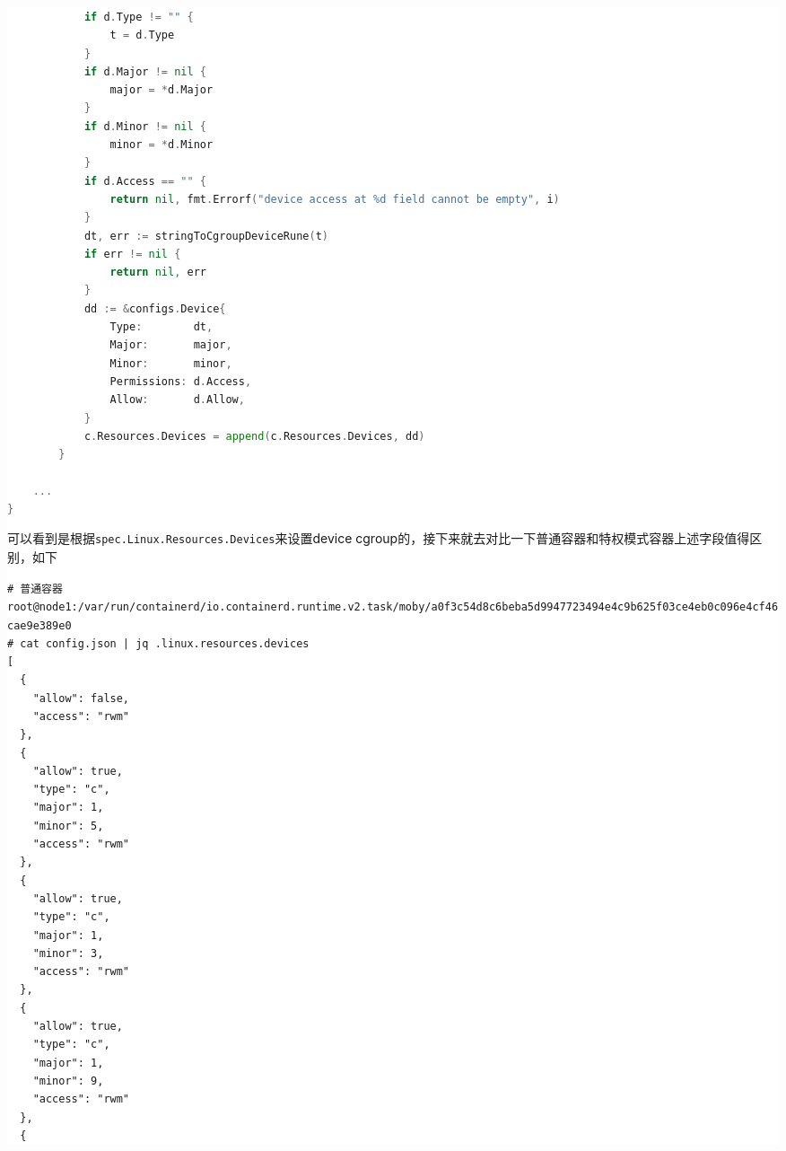 ```go
			if d.Type != "" {
				t = d.Type
			}
			if d.Major != nil {
				major = *d.Major
			}
			if d.Minor != nil {
				minor = *d.Minor
			}
			if d.Access == "" {
				return nil, fmt.Errorf("device access at %d field cannot be empty", i)
			}
			dt, err := stringToCgroupDeviceRune(t)
			if err != nil {
				return nil, err
			}
			dd := &configs.Device{
				Type:        dt,
				Major:       major,
				Minor:       minor,
				Permissions: d.Access,
				Allow:       d.Allow,
			}
			c.Resources.Devices = append(c.Resources.Devices, dd)
		}
		
    ...
}
```

可以看到是根据`spec.Linux.Resources.Devices`来设置device cgroup的，接下来就去对比一下普通容器和特权模式容器上述字段值得区别，如下

```shell
# 普通容器
root@node1:/var/run/containerd/io.containerd.runtime.v2.task/moby/a0f3c54d8c6beba5d9947723494e4c9b625f03ce4eb0c096e4cf46cae9e389e0
# cat config.json | jq .linux.resources.devices
[
  {
    "allow": false,
    "access": "rwm"
  },
  {
    "allow": true,
    "type": "c",
    "major": 1,
    "minor": 5,
    "access": "rwm"
  },
  {
    "allow": true,
    "type": "c",
    "major": 1,
    "minor": 3,
    "access": "rwm"
  },
  {
    "allow": true,
    "type": "c",
    "major": 1,
    "minor": 9,
    "access": "rwm"
  },
  {
```
